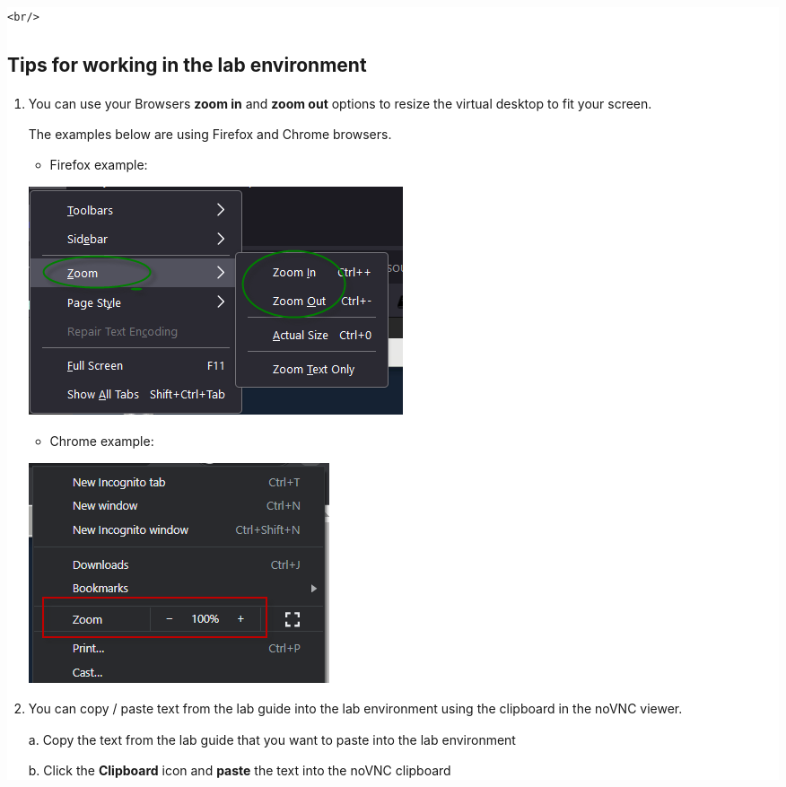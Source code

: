    <br/>
	

## Tips for working in the lab environment     

1.  You can use your Browsers **zoom in** and **zoom out** options to resize the virtual desktop to fit your screen.

    The examples below are using Firefox and Chrome browsers. 

    - Firefox example: 
    
    ![fit to window](./extras/images//zoom.png)

    - Chrome example: 
      
     ![fit to window](./extras/images//zoom-chrome.png)


2.  You can copy / paste text from the lab guide into the lab environment using the clipboard in the noVNC viewer. 
   
    a. Copy the text from the lab guide that you want to paste into the lab environment
    
    b. Click the **Clipboard** icon and **paste** the text into the noVNC clipboard
